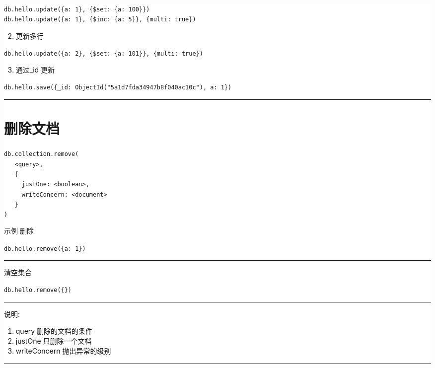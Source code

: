 ```
db.hello.update({a: 1}, {$set: {a: 100}})
db.hello.update({a: 1}, {$inc: {a: 5}}, {multi: true})

```

2. 更新多行

```
db.hello.update({a: 2}, {$set: {a: 101}}, {multi: true})
```

3. 通过\_id 更新

```
db.hello.save({_id: ObjectId("5a1d7fda34947b8f040ac10c"), a: 1})
```

---

# 删除文档

```
db.collection.remove(
   <query>,
   {
     justOne: <boolean>,
     writeConcern: <document>
   }
)
```

示例
删除

```
db.hello.remove({a: 1})
```

---

清空集合

```
db.hello.remove({})
```

---

说明:

1. query
   删除的文档的条件
2. justOne
   只删除一个文档
3. writeConcern
   抛出异常的级别

---